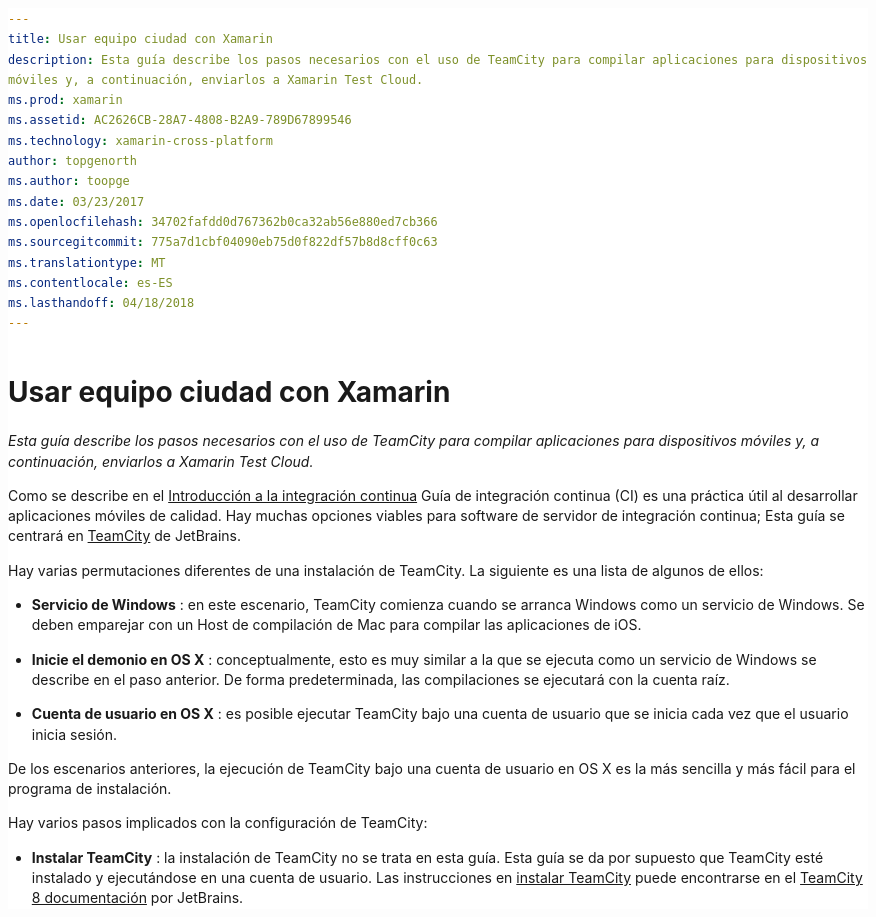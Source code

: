 ```yaml
---
title: Usar equipo ciudad con Xamarin
description: Esta guía describe los pasos necesarios con el uso de TeamCity para compilar aplicaciones para dispositivos móviles y, a continuación, enviarlos a Xamarin Test Cloud.
ms.prod: xamarin
ms.assetid: AC2626CB-28A7-4808-B2A9-789D67899546
ms.technology: xamarin-cross-platform
author: topgenorth
ms.author: toopge
ms.date: 03/23/2017
ms.openlocfilehash: 34702fafdd0d767362b0ca32ab56e880ed7cb366
ms.sourcegitcommit: 775a7d1cbf04090eb75d0f822df57b8d8cff0c63
ms.translationtype: MT
ms.contentlocale: es-ES
ms.lasthandoff: 04/18/2018
---
```

# <a name="using-team-city-with-xamarin"></a>Usar equipo ciudad con Xamarin

_Esta guía describe los pasos necesarios con el uso de TeamCity para compilar aplicaciones para dispositivos móviles y, a continuación, enviarlos a Xamarin Test Cloud._

Como se describe en el [Introducción a la integración continua](~/tools/ci/intro-to-ci.md) Guía de integración continua (CI) es una práctica útil al desarrollar aplicaciones móviles de calidad. Hay muchas opciones viables para software de servidor de integración continua; Esta guía se centrará en [TeamCity](http://www.jetbrains.com/teamcity/) de JetBrains.

Hay varias permutaciones diferentes de una instalación de TeamCity. La siguiente es una lista de algunos de ellos:

- **Servicio de Windows** : en este escenario, TeamCity comienza cuando se arranca Windows como un servicio de Windows. Se deben emparejar con un Host de compilación de Mac para compilar las aplicaciones de iOS.

- **Inicie el demonio en OS X** : conceptualmente, esto es muy similar a la que se ejecuta como un servicio de Windows se describe en el paso anterior. De forma predeterminada, las compilaciones se ejecutará con la cuenta raíz.

- **Cuenta de usuario en OS X** : es posible ejecutar TeamCity bajo una cuenta de usuario que se inicia cada vez que el usuario inicia sesión.

De los escenarios anteriores, la ejecución de TeamCity bajo una cuenta de usuario en OS X es la más sencilla y más fácil para el programa de instalación.

Hay varios pasos implicados con la configuración de TeamCity:

- **Instalar TeamCity** : la instalación de TeamCity no se trata en esta guía. Esta guía se da por supuesto que TeamCity esté instalado y ejecutándose en una cuenta de usuario. Las instrucciones en [instalar TeamCity](http://confluence.jetbrains.com/display/TCD8/Installation) puede encontrarse en el [TeamCity 8 documentación](http://confluence.jetbrains.com/display/TCD8/TeamCity+Documentation) por JetBrains.
